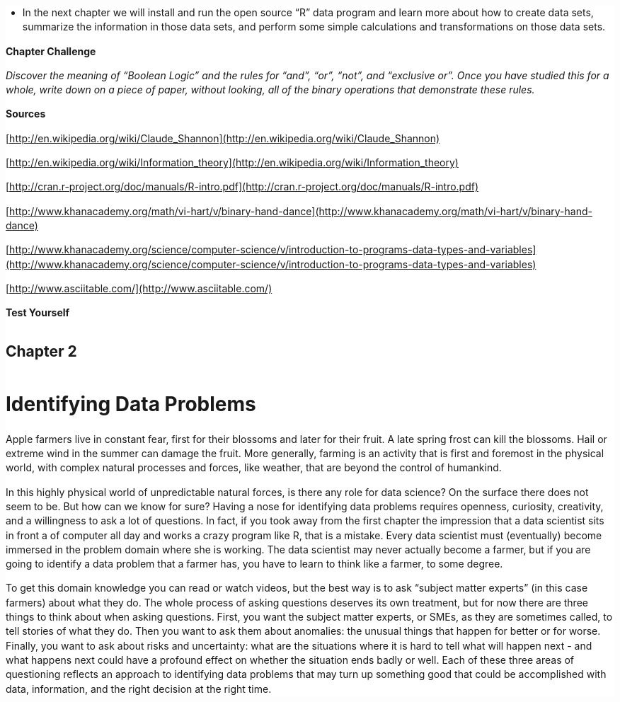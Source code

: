 * In the next chapter we will install and run the open source “R” data program and learn more about how to create data sets, summarize the information in those data sets, and perform some simple calculations and transformations on those data sets.

**Chapter Challenge**

*Discover the meaning of “Boolean Logic” and the rules for “and”, “or”, “not”, and “exclusive or”. Once you have studied this for a whole, write down on a piece of paper, without looking, all of the binary operations that demonstrate these rules.*

**Sources**

[http://en.wikipedia.org/wiki/Claude_Shannon](http://en.wikipedia.org/wiki/Claude_Shannon)

[http://en.wikipedia.org/wiki/Information_theory](http://en.wikipedia.org/wiki/Information_theory)

[http://cran.r-project.org/doc/manuals/R-intro.pdf](http://cran.r-project.org/doc/manuals/R-intro.pdf)

[http://www.khanacademy.org/math/vi-hart/v/binary-hand-dance](http://www.khanacademy.org/math/vi-hart/v/binary-hand-dance)

[http://www.khanacademy.org/science/computer-science/v/introduction-to-programs-data-types-and-variables](http://www.khanacademy.org/science/computer-science/v/introduction-to-programs-data-types-and-variables)

[http://www.asciitable.com/](http://www.asciitable.com/) 


**Test Yourself**

## Chapter 2
# Identifying Data Problems

Apple farmers live in constant fear, first for their blossoms and later for their fruit. A late spring frost can kill the blossoms. Hail or extreme wind in the summer can damage the fruit. More generally, farming is an activity that is first and foremost in the physical world, with complex natural processes and forces, like weather, that are beyond the control of humankind. 

In this highly physical world of unpredictable natural forces, is there any role for data science? On the surface there does not seem to be. But how can we know for sure?  Having a nose for identifying data problems requires openness, curiosity, creativity, and a willingness to ask a lot of questions. In fact, if you took away from the first chapter the impression that a data scientist sits in front a of computer all day and works a crazy program like R, that is a mistake. Every data scientist must (eventually) become immersed in the problem domain where she is working. The data scientist may never actually become a farmer, but if you are going to identify a data problem that a farmer has, you have to learn to think like a farmer, to some degree.

To get this domain knowledge you can read or watch videos, but the best way is to ask “subject matter experts” (in this case farmers) about what they do. The whole process of asking questions deserves its own treatment, but for now there are three things to think about when asking questions. First, you want the subject matter experts, or SMEs, as they are sometimes called, to tell stories of what they do. Then you want to ask them about anomalies: the unusual things that happen for better or for worse. Finally, you want to ask about risks and uncertainty: what are the situations where it is hard to tell what will happen next - and what happens next could have a profound effect on whether the situation ends badly or well. Each of these three areas of questioning reflects an approach to identifying data problems that may turn up something good that could be accomplished with data, information, and the right decision at the right time.
